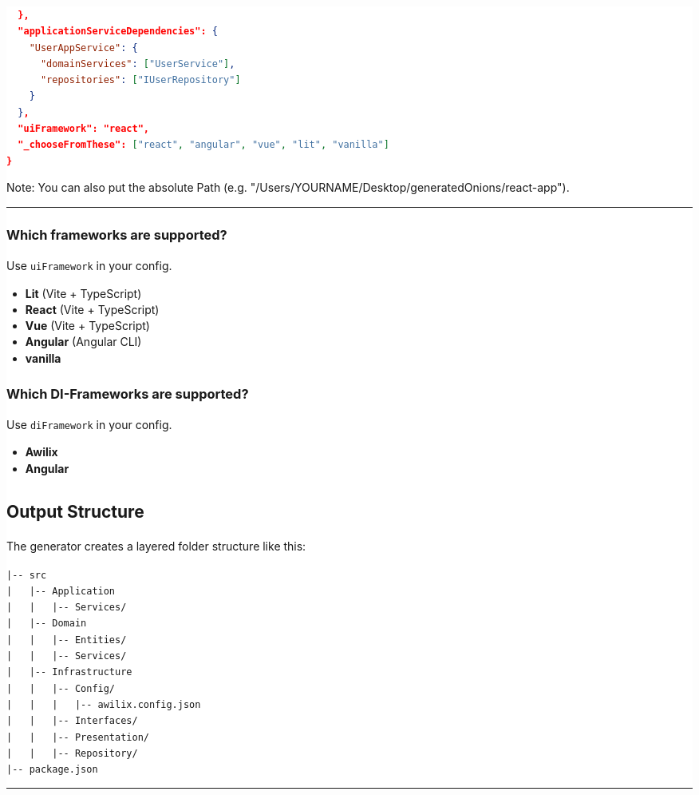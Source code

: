 ```json
  },
  "applicationServiceDependencies": {
    "UserAppService": {
      "domainServices": ["UserService"],
      "repositories": ["IUserRepository"]
    }
  },
  "uiFramework": "react",
  "_chooseFromThese": ["react", "angular", "vue", "lit", "vanilla"]
}
```

Note: You can also put the absolute Path (e.g. "/Users/YOURNAME/Desktop/generatedOnions/react-app").

---

### Which frameworks are supported?

Use `uiFramework` in your config.

- **Lit** (Vite + TypeScript)
- **React** (Vite + TypeScript)
- **Vue** (Vite + TypeScript)
- **Angular** (Angular CLI)
- **vanilla**

### Which DI-Frameworks are supported?

Use `diFramework` in your config.

- **Awilix**
- **Angular**

## Output Structure

The generator creates a layered folder structure like this:

```plaintext
|-- src
|   |-- Application
|   |   |-- Services/
|   |-- Domain
|   |   |-- Entities/
|   |   |-- Services/
|   |-- Infrastructure
|   |   |-- Config/
|   |   |   |-- awilix.config.json
|   |   |-- Interfaces/
|   |   |-- Presentation/
|   |   |-- Repository/
|-- package.json
```

---